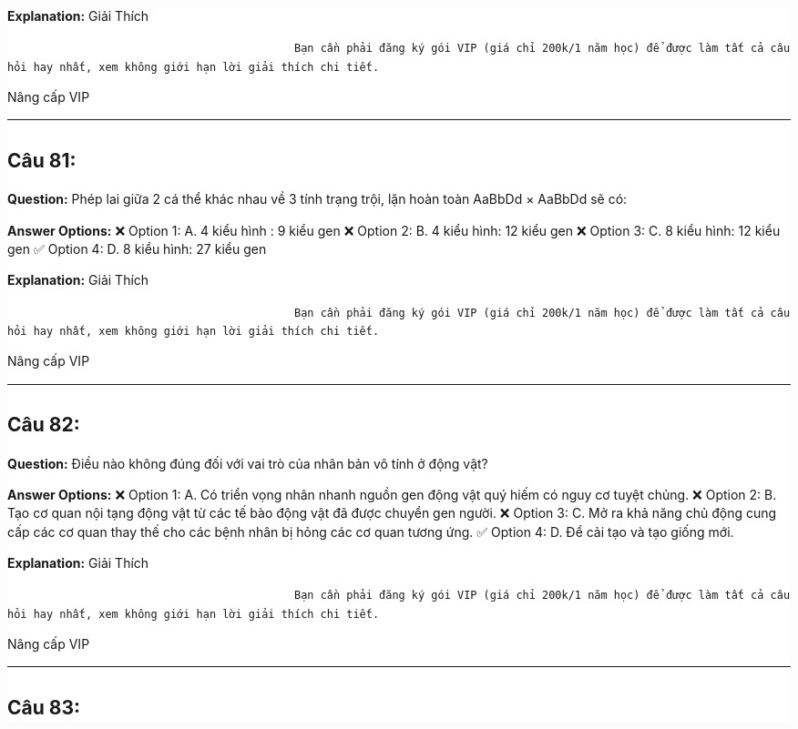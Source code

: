 **Explanation:** Giải Thích




                                                Bạn cần phải đăng ký gói VIP (giá chỉ 200k/1 năm học) để được làm tất cả câu hỏi hay nhất, xem không giới hạn lời giải thích chi tiết.
                                            

Nâng cấp VIP

---

## Câu 81:

**Question:** Phép lai giữa 2 cá thể khác nhau về 3 tính trạng trội, lặn hoàn toàn AaBbDd × AaBbDd sẽ có:

**Answer Options:**
❌ Option 1: A. 4 kiểu hình : 9 kiểu gen
❌ Option 2: B. 4 kiểu hình: 12 kiểu gen
❌ Option 3: C. 8 kiểu hình: 12 kiểu gen
✅ Option 4: D. 8 kiểu hình: 27 kiểu gen

**Explanation:** Giải Thích




                                                Bạn cần phải đăng ký gói VIP (giá chỉ 200k/1 năm học) để được làm tất cả câu hỏi hay nhất, xem không giới hạn lời giải thích chi tiết.
                                            

Nâng cấp VIP

---

## Câu 82:

**Question:** Điều nào không đúng đối với vai trò của nhân bản vô tính ở động vật?

**Answer Options:**
❌ Option 1: A. Có triển vọng nhân nhanh nguồn gen động vật quý hiếm có nguy cơ tuyệt chủng.
❌ Option 2: B. Tạo cơ quan nội tạng động vật từ các tế bào động vật đã được chuyển gen người.
❌ Option 3: C. Mở ra khả năng chủ động cung cấp các cơ quan thay thế cho các bệnh nhân bị hỏng các cơ quan tương ứng.
✅ Option 4: D. Để cải tạo và tạo giống mới.

**Explanation:** Giải Thích




                                                Bạn cần phải đăng ký gói VIP (giá chỉ 200k/1 năm học) để được làm tất cả câu hỏi hay nhất, xem không giới hạn lời giải thích chi tiết.
                                            

Nâng cấp VIP

---

## Câu 83:
